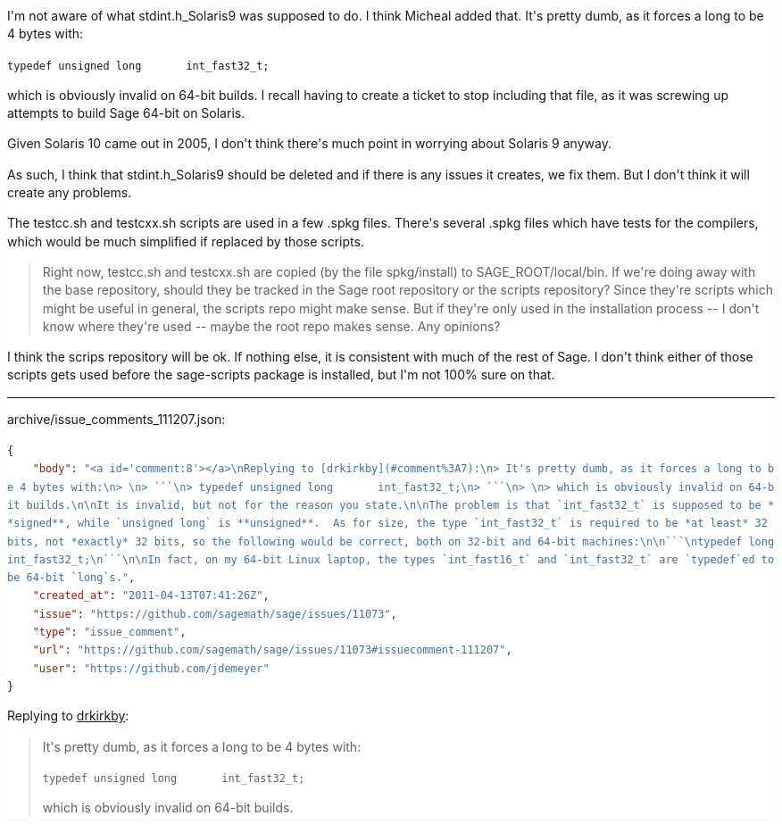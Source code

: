 I'm not aware of what stdint.h_Solaris9 was supposed to do. I think Micheal added that. It's pretty dumb, as it forces a long to be 4 bytes with:

```
typedef unsigned long       int_fast32_t;
```

which is obviously invalid on 64-bit builds. I recall having to create a ticket to stop including that file, as it was screwing up attempts to build Sage 64-bit on Solaris. 

Given Solaris 10 came out in 2005, I don't think there's much point in worrying about Solaris 9 anyway.

As such, I think that stdint.h_Solaris9 should be deleted and if there is any issues it creates, we fix them. But I don't think it will create any problems. 

The testcc.sh and testcxx.sh scripts are used in a few .spkg files. There's several .spkg files which have tests for the compilers, which would be much simplified if replaced by those scripts. 

> Right now, testcc.sh and testcxx.sh are copied (by the file spkg/install) to SAGE_ROOT/local/bin. If we're doing away with the base repository, should they be tracked in the Sage root repository or the scripts repository?  Since they're scripts which might be useful in general, the scripts repo might make sense.  But if they're only used in the installation process -- I don't know where they're used -- maybe the root repo makes sense.  Any opinions?

I think the scrips repository will be ok. If nothing else, it is consistent with much of the rest of Sage. I don't think either of those scripts gets used before the sage-scripts package is installed, but I'm not 100% sure on that.



---

archive/issue_comments_111207.json:
```json
{
    "body": "<a id='comment:8'></a>\nReplying to [drkirkby](#comment%3A7):\n> It's pretty dumb, as it forces a long to be 4 bytes with:\n> \n> ```\n> typedef unsigned long       int_fast32_t;\n> ```\n> \n> which is obviously invalid on 64-bit builds.\n\nIt is invalid, but not for the reason you state.\n\nThe problem is that `int_fast32_t` is supposed to be **signed**, while `unsigned long` is **unsigned**.  As for size, the type `int_fast32_t` is required to be *at least* 32 bits, not *exactly* 32 bits, so the following would be correct, both on 32-bit and 64-bit machines:\n\n```\ntypedef long            int_fast32_t;\n```\n\nIn fact, on my 64-bit Linux laptop, the types `int_fast16_t` and `int_fast32_t` are `typedef`ed to be 64-bit `long`s.",
    "created_at": "2011-04-13T07:41:26Z",
    "issue": "https://github.com/sagemath/sage/issues/11073",
    "type": "issue_comment",
    "url": "https://github.com/sagemath/sage/issues/11073#issuecomment-111207",
    "user": "https://github.com/jdemeyer"
}
```

<a id='comment:8'></a>
Replying to [drkirkby](#comment%3A7):
> It's pretty dumb, as it forces a long to be 4 bytes with:
> 
> ```
> typedef unsigned long       int_fast32_t;
> ```
> 
> which is obviously invalid on 64-bit builds.
